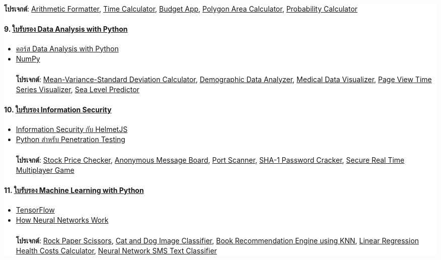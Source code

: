   **โปรเจกต์**: [Arithmetic Formatter](https://www.freecodecamp.org/learn/scientific-computing-with-python/build-an-arithmetic-formatter-project/build-an-arithmetic-formatter-project), [Time Calculator](https://www.freecodecamp.org/learn/scientific-computing-with-python/build-a-time-calculator-project/build-a-time-calculator-project), [Budget App](https://www.freecodecamp.org/learn/scientific-computing-with-python/build-a-budget-app-project/build-a-budget-app-project), [Polygon Area Calculator](https://www.freecodecamp.org/learn/scientific-computing-with-python/build-a-polygon-area-calculator-project/build-a-polygon-area-calculator-project), [Probability Calculator](https://www.freecodecamp.org/learn/scientific-computing-with-python/build-a-probability-calculator-project/build-a-probability-calculator-project)

#### 9. [ใบรับรอง Data Analysis with Python](https://www.freecodecamp.org/learn/data-analysis-with-python/)

- [คอร์ส Data Analysis with Python](https://www.freecodecamp.org/learn/data-analysis-with-python/#data-analysis-with-python-course)
- [NumPy](https://www.freecodecamp.org/learn/data-analysis-with-python/#numpy)
  <br />
  <br />
  **โปรเจกต์**: [Mean-Variance-Standard Deviation Calculator](https://www.freecodecamp.org/learn/data-analysis-with-python/data-analysis-with-python-projects/mean-variance-standard-deviation-calculator), [Demographic Data Analyzer](https://www.freecodecamp.org/learn/data-analysis-with-python/data-analysis-with-python-projects/demographic-data-analyzer), [Medical Data Visualizer](https://www.freecodecamp.org/learn/data-analysis-with-python/data-analysis-with-python-projects/medical-data-visualizer), [Page View Time Series Visualizer](https://www.freecodecamp.org/learn/data-analysis-with-python/data-analysis-with-python-projects/page-view-time-series-visualizer), [Sea Level Predictor](https://www.freecodecamp.org/learn/data-analysis-with-python/data-analysis-with-python-projects/sea-level-predictor)

#### 10. [ใบรับรอง Information Security](https://www.freecodecamp.org/learn/information-security/)

- [Information Security กับ HelmetJS](https://www.freecodecamp.org/learn/information-security/#information-security-with-helmetjs)
- [Python สำหรับ Penetration Testing](https://www.freecodecamp.org/learn/information-security/#python-for-penetration-testing)
  <br />
  <br />
  **โปรเจกต์**: [Stock Price Checker](https://www.freecodecamp.org/learn/information-security/information-security-projects/stock-price-checker), [Anonymous Message Board](https://www.freecodecamp.org/learn/information-security/information-security-projects/anonymous-message-board), [Port Scanner](https://www.freecodecamp.org/learn/information-security/information-security-projects/port-scanner), [SHA-1 Password Cracker](https://www.freecodecamp.org/learn/information-security/information-security-projects/sha-1-password-cracker), [Secure Real Time Multiplayer Game ](https://www.freecodecamp.org/learn/information-security/information-security-projects/secure-real-time-multiplayer-game)

#### 11. [ใบรับรอง Machine Learning with Python](https://www.freecodecamp.org/learn/machine-learning-with-python/)

- [TensorFlow](https://www.freecodecamp.org/learn/machine-learning-with-python/#tensorflow)
- [How Neural Networks Work](https://www.freecodecamp.org/learn/machine-learning-with-python/#how-neural-networks-work)
  <br />
  <br />
  **โปรเจกต์**: [Rock Paper Scissors](https://www.freecodecamp.org/learn/machine-learning-with-python/machine-learning-with-python-projects/rock-paper-scissors), [Cat and Dog Image Classifier](https://www.freecodecamp.org/learn/machine-learning-with-python/machine-learning-with-python-projects/cat-and-dog-image-classifier), [Book Recommendation Engine using KNN](https://www.freecodecamp.org/learn/machine-learning-with-python/machine-learning-with-python-projects/book-recommendation-engine-using-knn), [Linear Regression Health Costs Calculator](https://www.freecodecamp.org/learn/machine-learning-with-python/machine-learning-with-python-projects/linear-regression-health-costs-calculator), [Neural Network SMS Text Classifier](https://www.freecodecamp.org/learn/machine-learning-with-python/machine-learning-with-python-projects/neural-network-sms-text-classifier)
